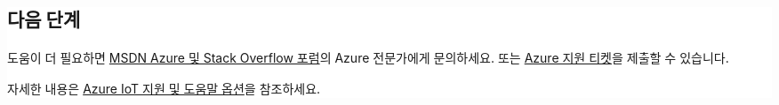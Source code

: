 ## <a name="next-steps"></a>다음 단계

도움이 더 필요하면 [MSDN Azure 및 Stack Overflow 포럼](https://azure.microsoft.com/support/community/)의 Azure 전문가에게 문의하세요. 또는 [Azure 지원 티켓](https://portal.azure.com/#create/Microsoft.Support)을 제출할 수 있습니다.

자세한 내용은 [Azure IoT 지원 및 도움말 옵션](../../iot-fundamentals/iot-support-help.md)을 참조하세요.
